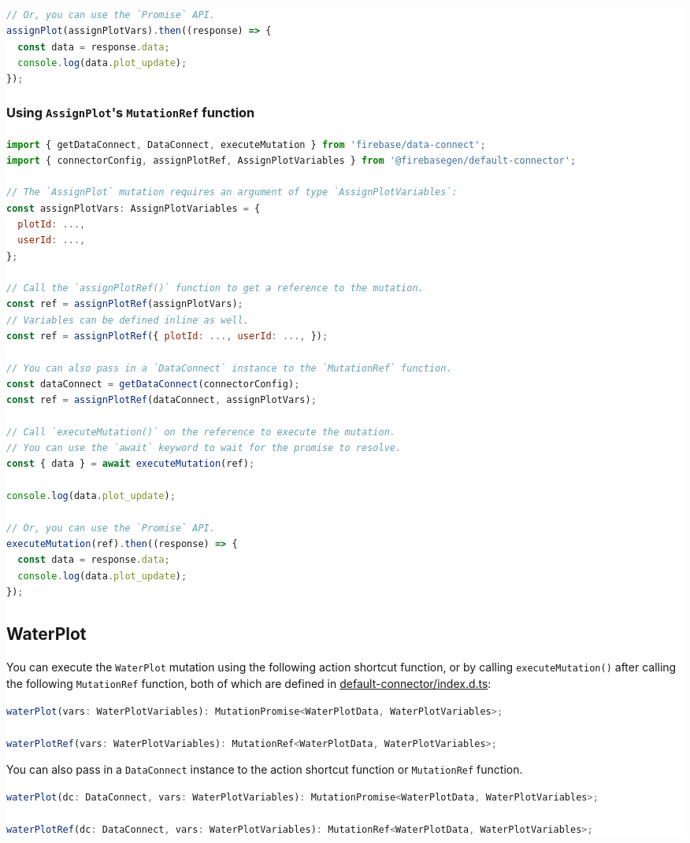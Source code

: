 ```javascript
// Or, you can use the `Promise` API.
assignPlot(assignPlotVars).then((response) => {
  const data = response.data;
  console.log(data.plot_update);
});
```

### Using `AssignPlot`'s `MutationRef` function

```javascript
import { getDataConnect, DataConnect, executeMutation } from 'firebase/data-connect';
import { connectorConfig, assignPlotRef, AssignPlotVariables } from '@firebasegen/default-connector';

// The `AssignPlot` mutation requires an argument of type `AssignPlotVariables`:
const assignPlotVars: AssignPlotVariables = {
  plotId: ..., 
  userId: ..., 
};

// Call the `assignPlotRef()` function to get a reference to the mutation.
const ref = assignPlotRef(assignPlotVars);
// Variables can be defined inline as well.
const ref = assignPlotRef({ plotId: ..., userId: ..., });

// You can also pass in a `DataConnect` instance to the `MutationRef` function.
const dataConnect = getDataConnect(connectorConfig);
const ref = assignPlotRef(dataConnect, assignPlotVars);

// Call `executeMutation()` on the reference to execute the mutation.
// You can use the `await` keyword to wait for the promise to resolve.
const { data } = await executeMutation(ref);

console.log(data.plot_update);

// Or, you can use the `Promise` API.
executeMutation(ref).then((response) => {
  const data = response.data;
  console.log(data.plot_update);
});
```

## WaterPlot
You can execute the `WaterPlot` mutation using the following action shortcut function, or by calling `executeMutation()` after calling the following `MutationRef` function, both of which are defined in [default-connector/index.d.ts](./index.d.ts):
```javascript
waterPlot(vars: WaterPlotVariables): MutationPromise<WaterPlotData, WaterPlotVariables>;

waterPlotRef(vars: WaterPlotVariables): MutationRef<WaterPlotData, WaterPlotVariables>;
```
You can also pass in a `DataConnect` instance to the action shortcut function or `MutationRef` function.
```javascript
waterPlot(dc: DataConnect, vars: WaterPlotVariables): MutationPromise<WaterPlotData, WaterPlotVariables>;

waterPlotRef(dc: DataConnect, vars: WaterPlotVariables): MutationRef<WaterPlotData, WaterPlotVariables>;
```
